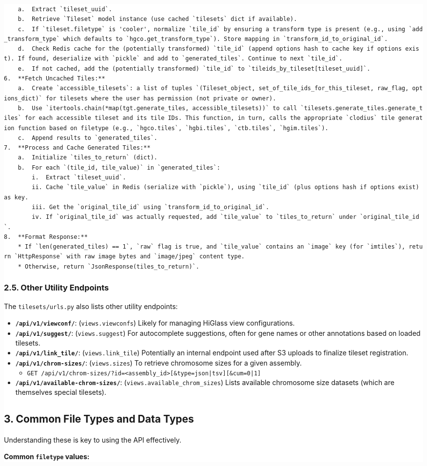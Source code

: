         a.  Extract `tileset_uuid`.
        b.  Retrieve `Tileset` model instance (use cached `tilesets` dict if available).
        c.  If `tileset.filetype` is 'cooler', normalize `tile_id` by ensuring a transform type is present (e.g., using `add_transform_type` which defaults to `hgco.get_transform_type`). Store mapping in `transform_id_to_original_id`.
        d.  Check Redis cache for the (potentially transformed) `tile_id` (append options hash to cache key if options exist). If found, deserialize with `pickle` and add to `generated_tiles`. Continue to next `tile_id`.
        e.  If not cached, add the (potentially transformed) `tile_id` to `tileids_by_tileset[tileset_uuid]`.
    6.  **Fetch Uncached Tiles:**
        a.  Create `accessible_tilesets`: a list of tuples `(Tileset_object, set_of_tile_ids_for_this_tileset, raw_flag, options_dict)` for tilesets where the user has permission (not private or owner).
        b.  Use `itertools.chain(*map(tgt.generate_tiles, accessible_tilesets))` to call `tilesets.generate_tiles.generate_tiles` for each accessible tileset and its tile IDs. This function, in turn, calls the appropriate `clodius` tile generation function based on filetype (e.g., `hgco.tiles`, `hgbi.tiles`, `ctb.tiles`, `hgim.tiles`).
        c.  Append results to `generated_tiles`.
    7.  **Process and Cache Generated Tiles:**
        a.  Initialize `tiles_to_return` (dict).
        b.  For each `(tile_id, tile_value)` in `generated_tiles`:
            i.  Extract `tileset_uuid`.
            ii. Cache `tile_value` in Redis (serialize with `pickle`), using `tile_id` (plus options hash if options exist) as key.
            iii. Get the `original_tile_id` using `transform_id_to_original_id`.
            iv. If `original_tile_id` was actually requested, add `tile_value` to `tiles_to_return` under `original_tile_id`.
    8.  **Format Response:**
        * If `len(generated_tiles) == 1`, `raw` flag is true, and `tile_value` contains an `image` key (for `imtiles`), return `HttpResponse` with raw image bytes and `image/jpeg` content type.
        * Otherwise, return `JsonResponse(tiles_to_return)`.

### 2.5. Other Utility Endpoints

The `tilesets/urls.py` also lists other utility endpoints:

* **`/api/v1/viewconf/`**: (`views.viewconfs`) Likely for managing HiGlass view configurations.
* **`/api/v1/suggest/`**: (`views.suggest`) For autocomplete suggestions, often for gene names or other annotations based on loaded tilesets.
* **`/api/v1/link_tile/`**: (`views.link_tile`) Potentially an internal endpoint used after S3 uploads to finalize tileset registration.
* **`/api/v1/chrom-sizes/`**: (`views.sizes`) To retrieve chromosome sizes for a given assembly.
    * `GET /api/v1/chrom-sizes/?id=<assembly_id>[&type=json|tsv][&cum=0|1]`
* **`/api/v1/available-chrom-sizes/`**: (`views.available_chrom_sizes`) Lists available chromosome size datasets (which are themselves special tilesets).

## 3. Common File Types and Data Types

Understanding these is key to using the API effectively.

**Common `filetype` values:**
